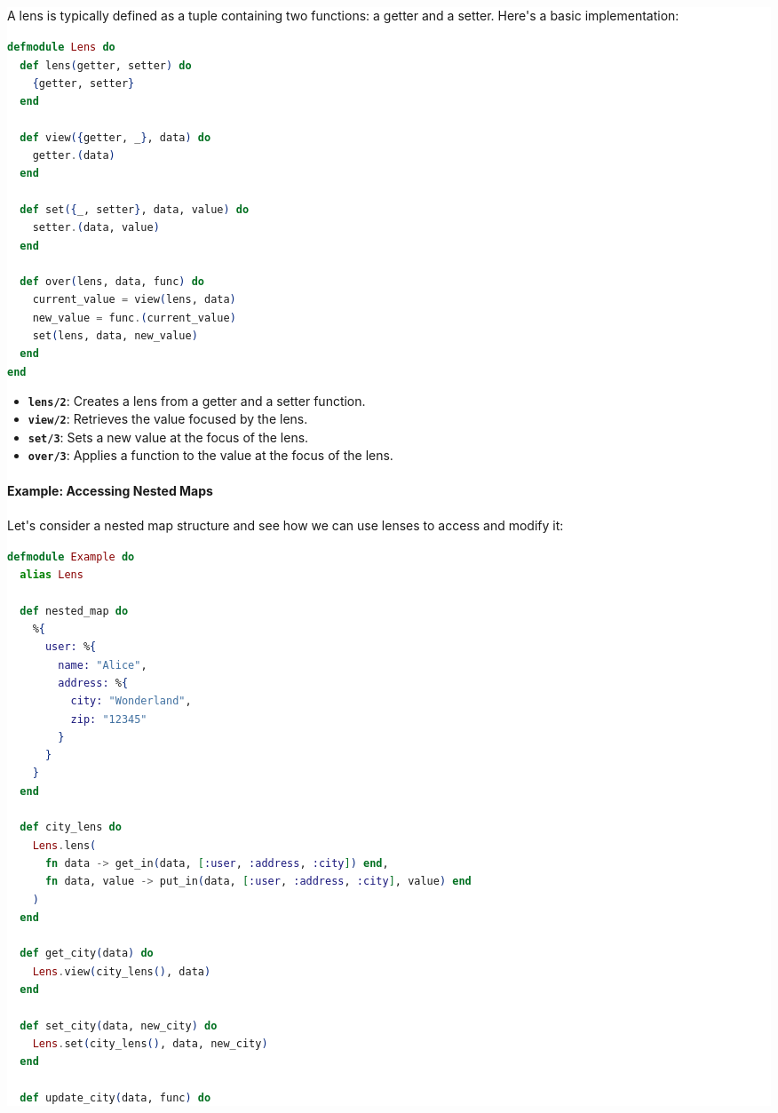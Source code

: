 A lens is typically defined as a tuple containing two functions: a getter and a setter. Here's a basic implementation:

```elixir
defmodule Lens do
  def lens(getter, setter) do
    {getter, setter}
  end

  def view({getter, _}, data) do
    getter.(data)
  end

  def set({_, setter}, data, value) do
    setter.(data, value)
  end

  def over(lens, data, func) do
    current_value = view(lens, data)
    new_value = func.(current_value)
    set(lens, data, new_value)
  end
end
```

- **`lens/2`**: Creates a lens from a getter and a setter function.
- **`view/2`**: Retrieves the value focused by the lens.
- **`set/3`**: Sets a new value at the focus of the lens.
- **`over/3`**: Applies a function to the value at the focus of the lens.

#### Example: Accessing Nested Maps

Let's consider a nested map structure and see how we can use lenses to access and modify it:

```elixir
defmodule Example do
  alias Lens

  def nested_map do
    %{
      user: %{
        name: "Alice",
        address: %{
          city: "Wonderland",
          zip: "12345"
        }
      }
    }
  end

  def city_lens do
    Lens.lens(
      fn data -> get_in(data, [:user, :address, :city]) end,
      fn data, value -> put_in(data, [:user, :address, :city], value) end
    )
  end

  def get_city(data) do
    Lens.view(city_lens(), data)
  end

  def set_city(data, new_city) do
    Lens.set(city_lens(), data, new_city)
  end

  def update_city(data, func) do
```